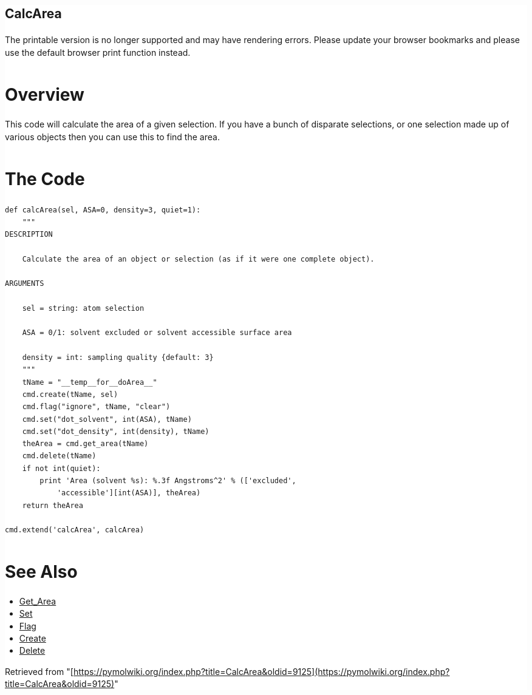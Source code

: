 ## CalcArea

The printable version is no longer supported and may have rendering errors. Please update your browser bookmarks and please use the default browser print function instead.

# Overview

This code will calculate the area of a given selection. If you have a bunch of disparate selections, or one selection made up of various objects then you can use this to find the area. 

# The Code
    
    
    def calcArea(sel, ASA=0, density=3, quiet=1):
    	"""
    DESCRIPTION
    
        Calculate the area of an object or selection (as if it were one complete object).
    
    ARGUMENTS
    
        sel = string: atom selection
    
        ASA = 0/1: solvent excluded or solvent accessible surface area
    
        density = int: sampling quality {default: 3}
    	"""
    	tName = "__temp__for__doArea__"
    	cmd.create(tName, sel)
    	cmd.flag("ignore", tName, "clear")
    	cmd.set("dot_solvent", int(ASA), tName)
    	cmd.set("dot_density", int(density), tName)
    	theArea = cmd.get_area(tName)
    	cmd.delete(tName)
    	if not int(quiet):
    		print 'Area (solvent %s): %.3f Angstroms^2' % (['excluded',
    			'accessible'][int(ASA)], theArea)
    	return theArea
    
    cmd.extend('calcArea', calcArea)
    

# See Also

  * [Get_Area](/index.php/Get_Area "Get Area")
  * [Set](/index.php/Set "Set")
  * [Flag](/index.php/Flag "Flag")
  * [Create](/index.php/Create "Create")
  * [Delete](/index.php/Delete "Delete")



Retrieved from "[https://pymolwiki.org/index.php?title=CalcArea&oldid=9125](https://pymolwiki.org/index.php?title=CalcArea&oldid=9125)"
